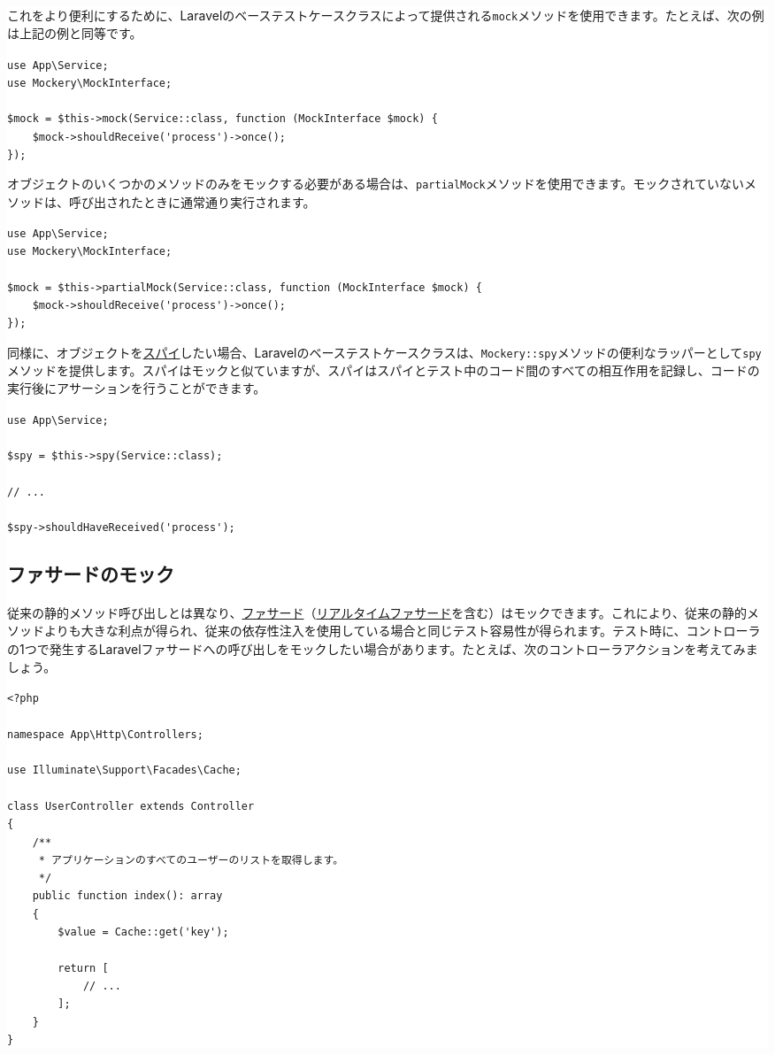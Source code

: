 これをより便利にするために、Laravelのベーステストケースクラスによって提供される`mock`メソッドを使用できます。たとえば、次の例は上記の例と同等です。

    use App\Service;
    use Mockery\MockInterface;

    $mock = $this->mock(Service::class, function (MockInterface $mock) {
        $mock->shouldReceive('process')->once();
    });

オブジェクトのいくつかのメソッドのみをモックする必要がある場合は、`partialMock`メソッドを使用できます。モックされていないメソッドは、呼び出されたときに通常通り実行されます。

    use App\Service;
    use Mockery\MockInterface;

    $mock = $this->partialMock(Service::class, function (MockInterface $mock) {
        $mock->shouldReceive('process')->once();
    });

同様に、オブジェクトを[スパイ](http://docs.mockery.io/en/latest/reference/spies.html)したい場合、Laravelのベーステストケースクラスは、`Mockery::spy`メソッドの便利なラッパーとして`spy`メソッドを提供します。スパイはモックと似ていますが、スパイはスパイとテスト中のコード間のすべての相互作用を記録し、コードの実行後にアサーションを行うことができます。

    use App\Service;

    $spy = $this->spy(Service::class);

    // ...

    $spy->shouldHaveReceived('process');

<a name="mocking-facades"></a>
## ファサードのモック

従来の静的メソッド呼び出しとは異なり、[ファサード](facades.md)（[リアルタイムファサード](facades.md#real-time-facades)を含む）はモックできます。これにより、従来の静的メソッドよりも大きな利点が得られ、従来の依存性注入を使用している場合と同じテスト容易性が得られます。テスト時に、コントローラの1つで発生するLaravelファサードへの呼び出しをモックしたい場合があります。たとえば、次のコントローラアクションを考えてみましょう。

    <?php

    namespace App\Http\Controllers;

    use Illuminate\Support\Facades\Cache;

    class UserController extends Controller
    {
        /**
         * アプリケーションのすべてのユーザーのリストを取得します。
         */
        public function index(): array
        {
            $value = Cache::get('key');

            return [
                // ...
            ];
        }
    }

